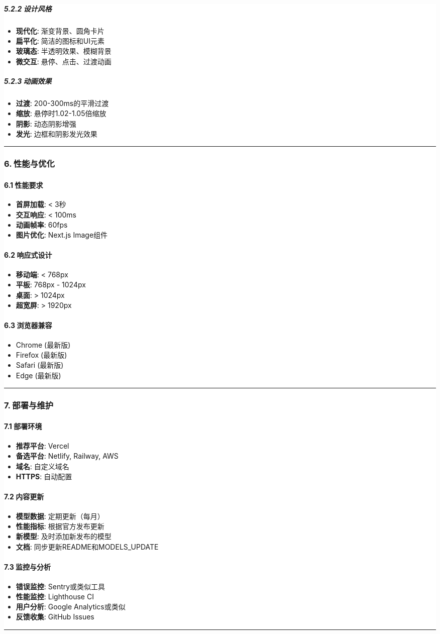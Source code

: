 ##### 5.2.2 设计风格
- **现代化**: 渐变背景、圆角卡片
- **扁平化**: 简洁的图标和UI元素
- **玻璃态**: 半透明效果、模糊背景
- **微交互**: 悬停、点击、过渡动画

##### 5.2.3 动画效果
- **过渡**: 200-300ms的平滑过渡
- **缩放**: 悬停时1.02-1.05倍缩放
- **阴影**: 动态阴影增强
- **发光**: 边框和阴影发光效果

---

### 6. 性能与优化

#### 6.1 性能要求
- **首屏加载**: < 3秒
- **交互响应**: < 100ms
- **动画帧率**: 60fps
- **图片优化**: Next.js Image组件

#### 6.2 响应式设计
- **移动端**: < 768px
- **平板**: 768px - 1024px
- **桌面**: > 1024px
- **超宽屏**: > 1920px

#### 6.3 浏览器兼容
- Chrome (最新版)
- Firefox (最新版)
- Safari (最新版)
- Edge (最新版)

---

### 7. 部署与维护

#### 7.1 部署环境
- **推荐平台**: Vercel
- **备选平台**: Netlify, Railway, AWS
- **域名**: 自定义域名
- **HTTPS**: 自动配置

#### 7.2 内容更新
- **模型数据**: 定期更新（每月）
- **性能指标**: 根据官方发布更新
- **新模型**: 及时添加新发布的模型
- **文档**: 同步更新README和MODELS_UPDATE

#### 7.3 监控与分析
- **错误监控**: Sentry或类似工具
- **性能监控**: Lighthouse CI
- **用户分析**: Google Analytics或类似
- **反馈收集**: GitHub Issues

---